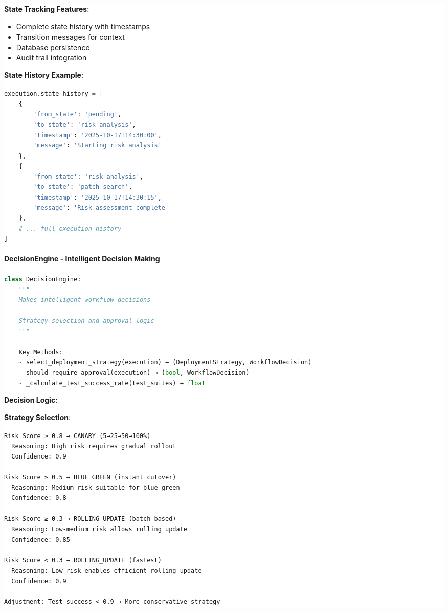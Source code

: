 **State Tracking Features**:
- Complete state history with timestamps
- Transition messages for context
- Database persistence
- Audit trail integration

**State History Example**:
```python
execution.state_history = [
    {
        'from_state': 'pending',
        'to_state': 'risk_analysis',
        'timestamp': '2025-10-17T14:30:00',
        'message': 'Starting risk analysis'
    },
    {
        'from_state': 'risk_analysis',
        'to_state': 'patch_search',
        'timestamp': '2025-10-17T14:30:15',
        'message': 'Risk assessment complete'
    },
    # ... full execution history
]
```

#### **DecisionEngine** - Intelligent Decision Making
```python
class DecisionEngine:
    """
    Makes intelligent workflow decisions
    
    Strategy selection and approval logic
    """
    
    Key Methods:
    - select_deployment_strategy(execution) → (DeploymentStrategy, WorkflowDecision)
    - should_require_approval(execution) → (bool, WorkflowDecision)
    - _calculate_test_success_rate(test_suites) → float
```

**Decision Logic**:

**Strategy Selection**:
```
Risk Score ≥ 0.8 → CANARY (5→25→50→100%)
  Reasoning: High risk requires gradual rollout
  Confidence: 0.9

Risk Score ≥ 0.5 → BLUE_GREEN (instant cutover)
  Reasoning: Medium risk suitable for blue-green
  Confidence: 0.8

Risk Score ≥ 0.3 → ROLLING_UPDATE (batch-based)
  Reasoning: Low-medium risk allows rolling update
  Confidence: 0.85

Risk Score < 0.3 → ROLLING_UPDATE (fastest)
  Reasoning: Low risk enables efficient rolling update
  Confidence: 0.9

Adjustment: Test success < 0.9 → More conservative strategy
```
